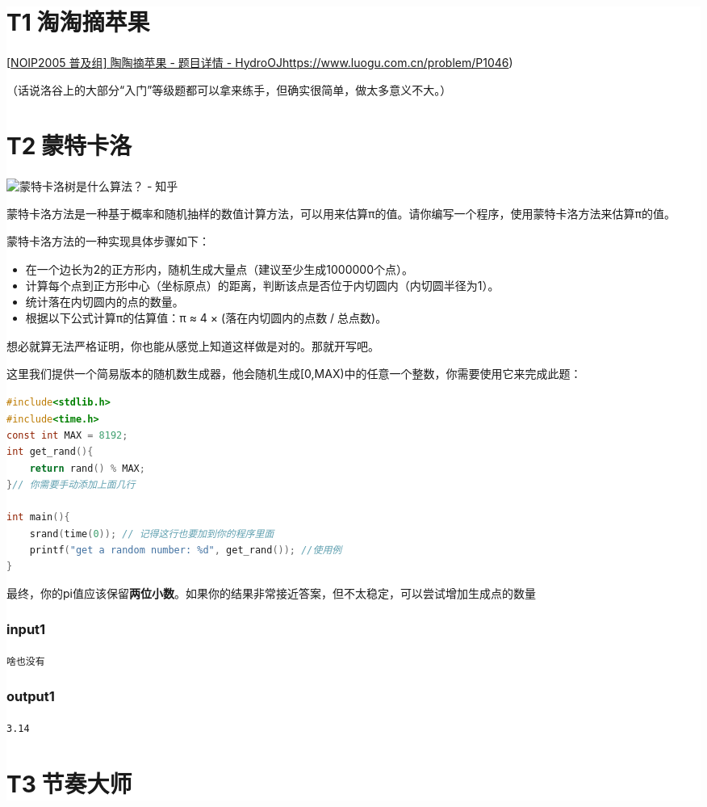 # T1 淘淘摘苹果

[[NOIP2005 普及组\] 陶陶摘苹果 - 题目详情 - HydroOJ](https://hydro.ac/d/CPL_NJU/p/P1046)https://www.luogu.com.cn/problem/P1046)

（话说洛谷上的大部分“入门”等级题都可以拿来练手，但确实很简单，做太多意义不大。）

# **T2 蒙特卡洛**

![蒙特卡洛树是什么算法？ - 知乎](https://img-blog.csdnimg.cn/20190710172344511.png?x-oss-process=image/watermark,type_ZmFuZ3poZW5naGVpdGk,shadow_10,text_aHR0cHM6Ly95aXNodWloYW5jaGVuZy5ibG9nLmNzZG4ubmV0,size_16,color_FFFFFF,t_70)

蒙特卡洛方法是一种基于概率和随机抽样的数值计算方法，可以用来估算π的值。请你编写一个程序，使用蒙特卡洛方法来估算π的值。

蒙特卡洛方法的一种实现具体步骤如下：

- 在一个边长为2的正方形内，随机生成大量点（建议至少生成1000000个点）。
- 计算每个点到正方形中心（坐标原点）的距离，判断该点是否位于内切圆内（内切圆半径为1）。
- 统计落在内切圆内的点的数量。
- 根据以下公式计算π的估算值：π ≈ 4 × (落在内切圆内的点数 / 总点数)。

想必就算无法严格证明，你也能从感觉上知道这样做是对的。那就开写吧。

这里我们提供一个简易版本的随机数生成器，他会随机生成[0,MAX)中的任意一个整数，你需要使用它来完成此题：

```c
#include<stdlib.h>
#include<time.h>
const int MAX = 8192;
int get_rand(){
    return rand() % MAX;
}// 你需要手动添加上面几行

int main(){
    srand(time(0)); // 记得这行也要加到你的程序里面
	printf("get a random number: %d", get_rand()); //使用例
}
```

最终，你的pi值应该保留**两位小数**。如果你的结果非常接近答案，但不太稳定，可以尝试增加生成点的数量

### input1

```
啥也没有
```



### output1

```output1
3.14
```

# T3 节奏大师
